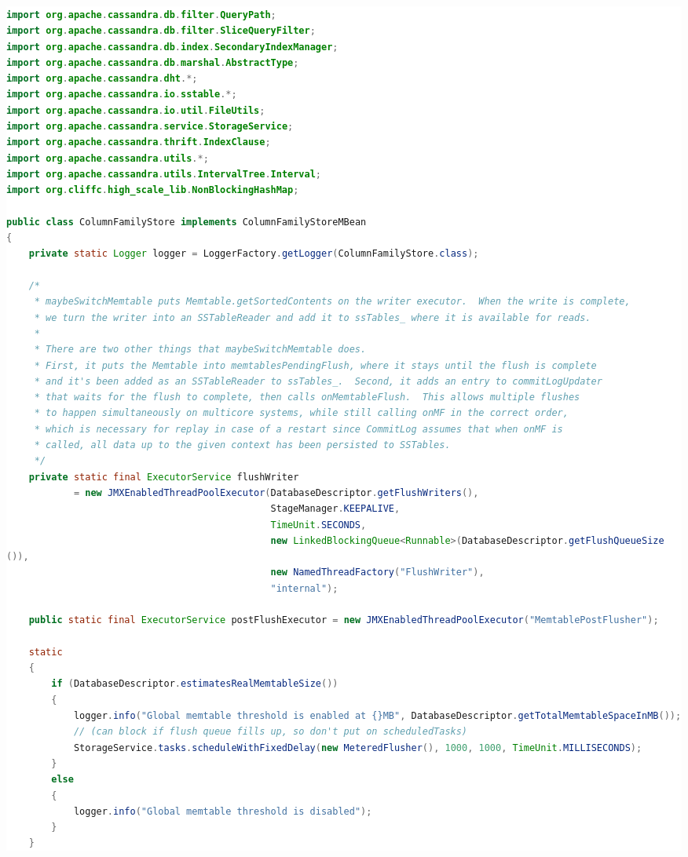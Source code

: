 ```java
import org.apache.cassandra.db.filter.QueryPath;
import org.apache.cassandra.db.filter.SliceQueryFilter;
import org.apache.cassandra.db.index.SecondaryIndexManager;
import org.apache.cassandra.db.marshal.AbstractType;
import org.apache.cassandra.dht.*;
import org.apache.cassandra.io.sstable.*;
import org.apache.cassandra.io.util.FileUtils;
import org.apache.cassandra.service.StorageService;
import org.apache.cassandra.thrift.IndexClause;
import org.apache.cassandra.utils.*;
import org.apache.cassandra.utils.IntervalTree.Interval;
import org.cliffc.high_scale_lib.NonBlockingHashMap;

public class ColumnFamilyStore implements ColumnFamilyStoreMBean
{
    private static Logger logger = LoggerFactory.getLogger(ColumnFamilyStore.class);

    /*
     * maybeSwitchMemtable puts Memtable.getSortedContents on the writer executor.  When the write is complete,
     * we turn the writer into an SSTableReader and add it to ssTables_ where it is available for reads.
     *
     * There are two other things that maybeSwitchMemtable does.
     * First, it puts the Memtable into memtablesPendingFlush, where it stays until the flush is complete
     * and it's been added as an SSTableReader to ssTables_.  Second, it adds an entry to commitLogUpdater
     * that waits for the flush to complete, then calls onMemtableFlush.  This allows multiple flushes
     * to happen simultaneously on multicore systems, while still calling onMF in the correct order,
     * which is necessary for replay in case of a restart since CommitLog assumes that when onMF is
     * called, all data up to the given context has been persisted to SSTables.
     */
    private static final ExecutorService flushWriter
            = new JMXEnabledThreadPoolExecutor(DatabaseDescriptor.getFlushWriters(),
                                               StageManager.KEEPALIVE,
                                               TimeUnit.SECONDS,
                                               new LinkedBlockingQueue<Runnable>(DatabaseDescriptor.getFlushQueueSize()),
                                               new NamedThreadFactory("FlushWriter"),
                                               "internal");

    public static final ExecutorService postFlushExecutor = new JMXEnabledThreadPoolExecutor("MemtablePostFlusher");

    static
    {
        if (DatabaseDescriptor.estimatesRealMemtableSize())
        {
            logger.info("Global memtable threshold is enabled at {}MB", DatabaseDescriptor.getTotalMemtableSpaceInMB());
            // (can block if flush queue fills up, so don't put on scheduledTasks)
            StorageService.tasks.scheduleWithFixedDelay(new MeteredFlusher(), 1000, 1000, TimeUnit.MILLISECONDS);
        }
        else
        {
            logger.info("Global memtable threshold is disabled");
        }
    }

```